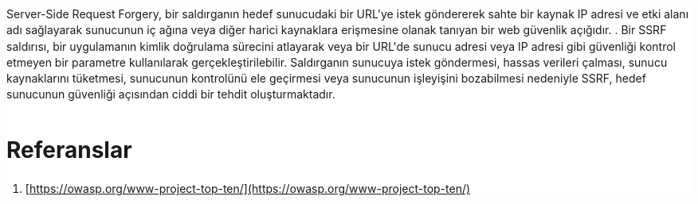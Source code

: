 Server-Side Request Forgery, bir saldırganın hedef sunucudaki bir URL'ye istek göndererek sahte bir kaynak IP adresi ve etki alanı adı sağlayarak sunucunun iç ağına veya diğer harici kaynaklara erişmesine olanak tanıyan bir web güvenlik açığıdır. . Bir SSRF saldırısı, bir uygulamanın kimlik doğrulama sürecini atlayarak veya bir URL'de sunucu adresi veya IP adresi gibi güvenliği kontrol etmeyen bir parametre kullanılarak gerçekleştirilebilir. Saldırganın sunucuya istek göndermesi, hassas verileri çalması, sunucu kaynaklarını tüketmesi, sunucunun kontrolünü ele geçirmesi veya sunucunun işleyişini bozabilmesi nedeniyle SSRF, hedef sunucunun güvenliği açısından ciddi bir tehdit oluşturmaktadır.

# Referanslar

1. [https://owasp.org/www-project-top-ten/](https://owasp.org/www-project-top-ten/)
